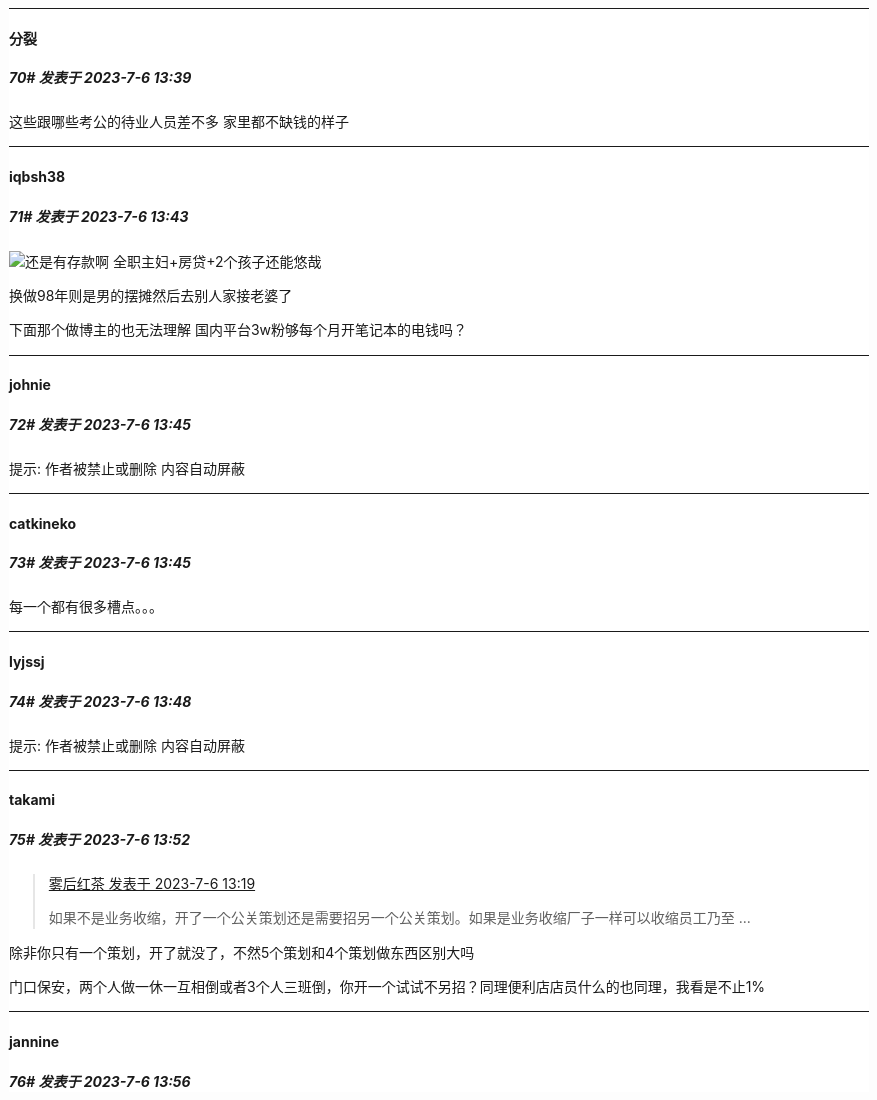 *****

####  分裂  
##### 70#       发表于 2023-7-6 13:39

这些跟哪些考公的待业人员差不多 家里都不缺钱的样子

*****

####  iqbsh38  
##### 71#       发表于 2023-7-6 13:43

<img src="https://static.saraba1st.com/image/smiley/face2017/049.png" referrerpolicy="no-referrer">还是有存款啊 全职主妇+房贷+2个孩子还能悠哉

换做98年则是男的摆摊然后去别人家接老婆了

下面那个做博主的也无法理解 国内平台3w粉够每个月开笔记本的电钱吗？

*****

####  johnie  
##### 72#       发表于 2023-7-6 13:45

提示: 作者被禁止或删除 内容自动屏蔽

*****

####  catkineko  
##### 73#       发表于 2023-7-6 13:45

每一个都有很多槽点。。。

*****

####  lyjssj  
##### 74#       发表于 2023-7-6 13:48

提示: 作者被禁止或删除 内容自动屏蔽

*****

####  takami  
##### 75#       发表于 2023-7-6 13:52

<blockquote><a href="httphttps://bbs.saraba1st.com/2b/forum.php?mod=redirect&amp;goto=findpost&amp;pid=61570765&amp;ptid=2143233" target="_blank">雾后红茶 发表于 2023-7-6 13:19</a>

如果不是业务收缩，开了一个公关策划还是需要招另一个公关策划。如果是业务收缩厂子一样可以收缩员工乃至 ...</blockquote>
除非你只有一个策划，开了就没了，不然5个策划和4个策划做东西区别大吗

门口保安，两个人做一休一互相倒或者3个人三班倒，你开一个试试不另招？同理便利店店员什么的也同理，我看是不止1%

*****

####  jannine  
##### 76#       发表于 2023-7-6 13:56
